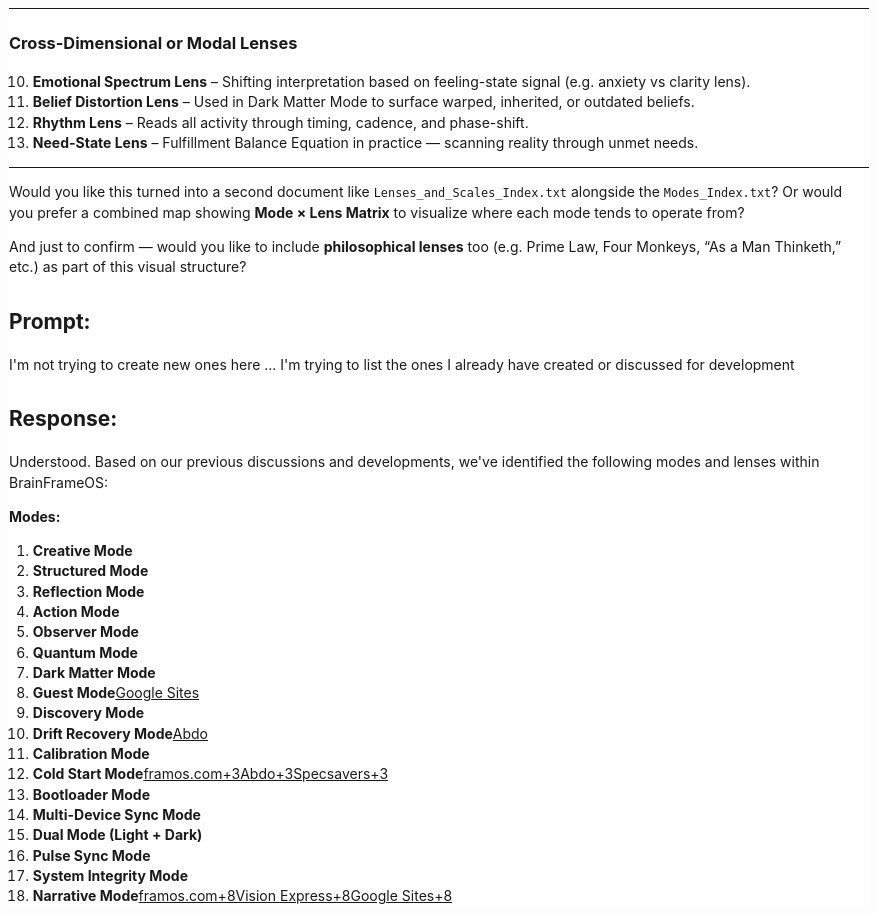 * * *

### **Cross-Dimensional or Modal Lenses**

10.  **Emotional Spectrum Lens** – Shifting interpretation based on feeling-state signal (e.g. anxiety vs clarity lens).
11.  **Belief Distortion Lens** – Used in Dark Matter Mode to surface warped, inherited, or outdated beliefs.
12.  **Rhythm Lens** – Reads all activity through timing, cadence, and phase-shift.
13.  **Need-State Lens** – Fulfillment Balance Equation in practice — scanning reality through unmet needs.

* * *

Would you like this turned into a second document like `Lenses_and_Scales_Index.txt` alongside the `Modes_Index.txt`? Or would you prefer a combined map showing **Mode × Lens Matrix** to visualize where each mode tends to operate from?

And just to confirm — would you like to include **philosophical lenses** too (e.g. Prime Law, Four Monkeys, “As a Man Thinketh,” etc.) as part of this visual structure?

## Prompt:
I'm not trying to create new ones here ... I'm trying to list the ones I already have created or discussed for development

## Response:
Understood. Based on our previous discussions and developments, we've identified the following modes and lenses within BrainFrameOS:

**Modes:**

1.  **Creative Mode**
2.  **Structured Mode**
3.  **Reflection Mode**
4.  **Action Mode**
5.  **Observer Mode**
6.  **Quantum Mode**
7.  **Dark Matter Mode**
8.  **Guest Mode**[Google Sites](https://sites.google.com/view/maxmodelist?utm_source=chatgpt.com)
9.  **Discovery Mode**
10.  **Drift Recovery Mode**[Abdo](https://www.abdo.org.uk/wp-content/uploads/2023/03/ABDO-VERSION-TOKAI-UK-LENS-GUIDE-2023.pdf?utm_source=chatgpt.com)
11.  **Calibration Mode**
12.  **Cold Start Mode**[framos.com+3Abdo+3Specsavers+3](https://www.abdo.org.uk/wp-content/uploads/2020/03/2018-Hidden-Markings.pdf?utm_source=chatgpt.com)
13.  **Bootloader Mode**
14.  **Multi-Device Sync Mode**
15.  **Dual Mode (Light + Dark)**
16.  **Pulse Sync Mode**
17.  **System Integrity Mode**
18.  **Narrative Mode**[framos.com+8Vision Express+8Google Sites+8](https://www.visionexpress.com/glasses/lenses-buyers-guide?utm_source=chatgpt.com)
